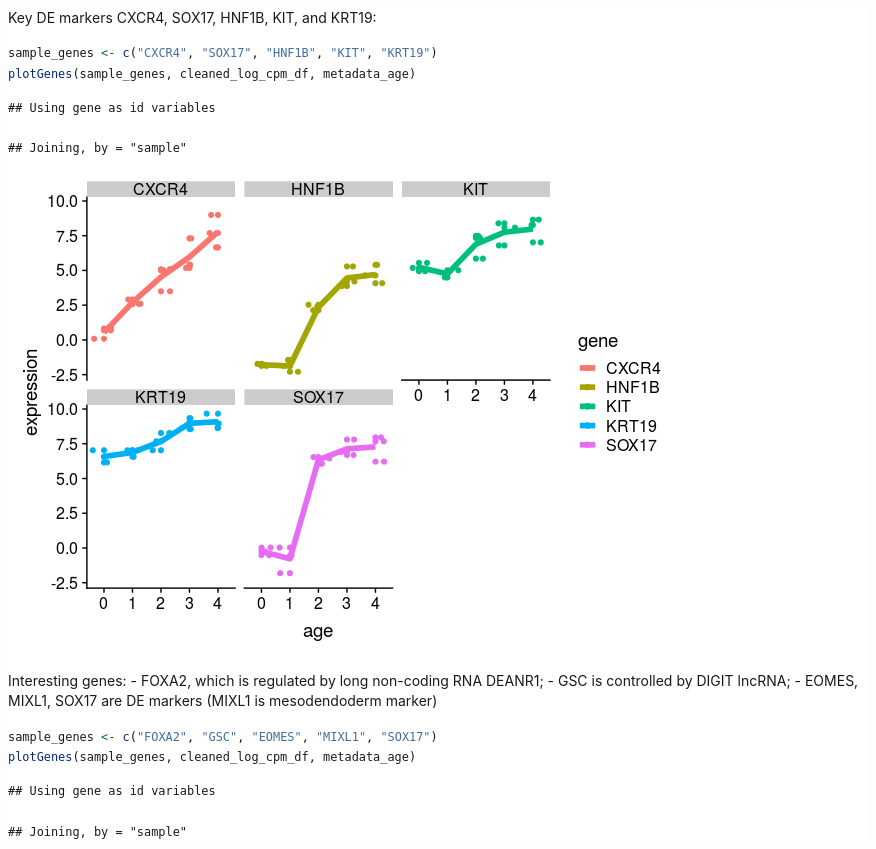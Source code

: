 Key DE markers CXCR4, SOX17, HNF1B, KIT, and KRT19:

``` r
sample_genes <- c("CXCR4", "SOX17", "HNF1B", "KIT", "KRT19")
plotGenes(sample_genes, cleaned_log_cpm_df, metadata_age)
```

    ## Using gene as id variables

    ## Joining, by = "sample"

![](GSE109658_data_analysis_files/figure-markdown_github/unnamed-chunk-28-1.png)

Interesting genes: - FOXA2, which is regulated by long non-coding RNA DEANR1; - GSC is controlled by DIGIT lncRNA; - EOMES, MIXL1, SOX17 are DE markers (MIXL1 is mesodendoderm marker)

``` r
sample_genes <- c("FOXA2", "GSC", "EOMES", "MIXL1", "SOX17")
plotGenes(sample_genes, cleaned_log_cpm_df, metadata_age)
```

    ## Using gene as id variables

    ## Joining, by = "sample"
